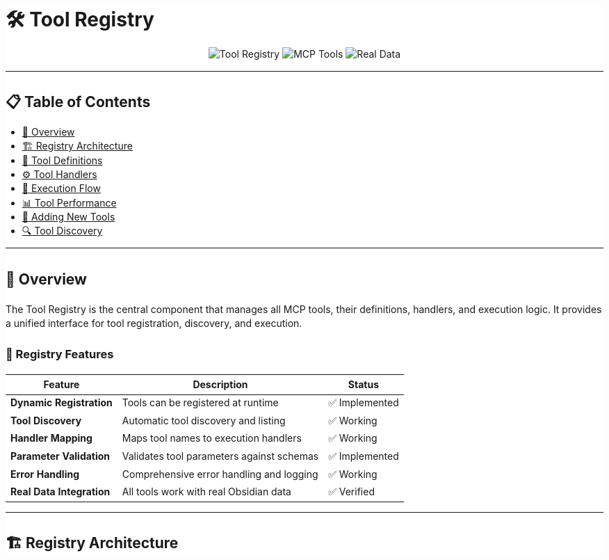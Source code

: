 # 🛠️ Tool Registry

<div align="center">

![Tool Registry](https://img.shields.io/badge/Tool-Registry-blue?style=for-the-badge&logo=tools)
![MCP Tools](https://img.shields.io/badge/MCP-Tools-green?style=for-the-badge&logo=gear)
![Real Data](https://img.shields.io/badge/Real-Data-orange?style=for-the-badge&logo=database)

</div>

---

## 📋 Table of Contents

- [🎯 Overview](#-overview)
- [🏗️ Registry Architecture](#️-registry-architecture)
- [🔧 Tool Definitions](#-tool-definitions)
- [⚙️ Tool Handlers](#️-tool-handlers)
- [🔄 Execution Flow](#-execution-flow)
- [📊 Tool Performance](#-tool-performance)
- [🚀 Adding New Tools](#-adding-new-tools)
- [🔍 Tool Discovery](#-tool-discovery)

---

## 🎯 Overview

The Tool Registry is the central component that manages all MCP tools, their definitions, handlers, and execution logic. It provides a unified interface for tool registration, discovery, and execution.

### 🎯 Registry Features

| Feature | Description | Status |
|---------|-------------|--------|
| **Dynamic Registration** | Tools can be registered at runtime | ✅ Implemented |
| **Tool Discovery** | Automatic tool discovery and listing | ✅ Working |
| **Handler Mapping** | Maps tool names to execution handlers | ✅ Working |
| **Parameter Validation** | Validates tool parameters against schemas | ✅ Implemented |
| **Error Handling** | Comprehensive error handling and logging | ✅ Working |
| **Real Data Integration** | All tools work with real Obsidian data | ✅ Verified |

---

## 🏗️ Registry Architecture
